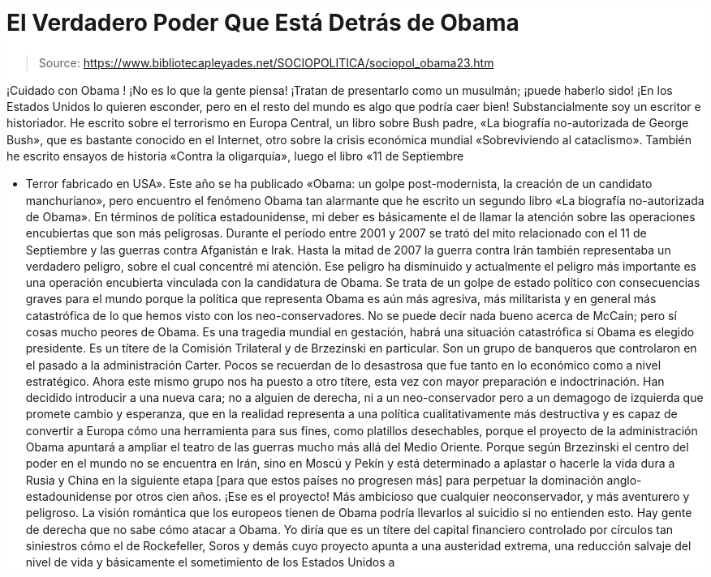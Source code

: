 # El Verdadero Poder Que Está Detrás de Obama

> Source: https://www.bibliotecapleyades.net/SOCIOPOLITICA/sociopol_obama23.htm

¡Cuidado con Obama !
¡No es lo que la gente piensa! ¡Tratan de presentarlo como un musulmán; ¡puede
haberlo sido! ¡En los Estados Unidos lo quieren esconder, pero en el resto
del mundo es algo que podría caer bien!
Substancialmente soy un escritor e historiador.
He escrito sobre el
terrorismo en Europa Central, un libro sobre Bush padre, «La biografía no-autorizada
de George Bush», que es bastante conocido en el Internet, otro sobre la
crisis económica mundial «Sobreviviendo al cataclismo». También he escrito
ensayos de historia «Contra la oligarquía», luego el libro «11 de Septiembre
- Terror fabricado en USA».
Este año se ha publicado «Obama: un golpe
post-modernista, la creación de un candidato manchuriano», pero encuentro el
fenómeno Obama tan alarmante que he escrito un segundo libro «La biografía
no-autorizada de Obama».
En términos de política estadounidense, mi deber es básicamente el de llamar
la atención sobre las operaciones encubiertas que son más peligrosas.
Durante el período entre 2001 y 2007 se trató del mito relacionado con
el 11 de
Septiembre y las guerras contra Afganistán e Irak.
Hasta la mitad de 2007 la guerra contra Irán también representaba un
verdadero peligro, sobre el cual concentré mi atención. Ese peligro ha
disminuido y actualmente el peligro más importante es una operación
encubierta vinculada con la candidatura de Obama.
Se trata de un golpe de estado político con consecuencias graves para el
mundo porque la política que representa Obama es aún más agresiva, más
militarista y en general más catastrófica de lo que hemos visto con los neo-conservadores.
No se puede decir nada bueno acerca de McCain; pero sí cosas mucho peores de
Obama. Es una tragedia mundial en gestación, habrá una situación
catastrófica si Obama es elegido presidente.
Es un títere de la
Comisión Trilateral y de Brzezinski en particular. Son un
grupo de banqueros que controlaron en el pasado a la administración Carter.
Pocos se recuerdan de lo desastrosa que fue tanto en lo económico como a
nivel estratégico.
Ahora este mismo grupo nos ha puesto a otro títere, esta vez con mayor
preparación e indoctrinación. Han decidido introducir a una nueva cara; no a
alguien de derecha, ni a un neo-conservador pero a un demagogo de izquierda
que promete cambio y esperanza, que en la realidad representa a una política
cualitativamente más destructiva y es capaz de convertir a Europa cómo una
herramienta para sus fines, como platillos desechables, porque el proyecto
de la administración Obama apuntará a ampliar el teatro de las guerras mucho
más allá del Medio Oriente.
Porque según Brzezinski el centro del poder en el mundo no se encuentra en
Irán, sino
en Moscú y Pekín y está determinado a aplastar o hacerle la vida
dura a Rusia y China en la siguiente etapa [para que estos países no
progresen más] para perpetuar la dominación anglo-estadounidense por otros
cien años.
¡Ese es el proyecto! Más ambicioso que cualquier neoconservador, y más
aventurero y peligroso. La visión romántica que los europeos tienen de Obama
podría llevarlos al suicidio si no entienden esto.
Hay gente de derecha que no sabe cómo atacar a Obama. Yo diría que es un
títere del capital financiero controlado por círculos tan siniestros cómo el
de
Rockefeller,
Soros y demás cuyo proyecto apunta a una austeridad extrema,
una reducción salvaje del nivel de vida y básicamente el sometimiento de los
Estados Unidos a